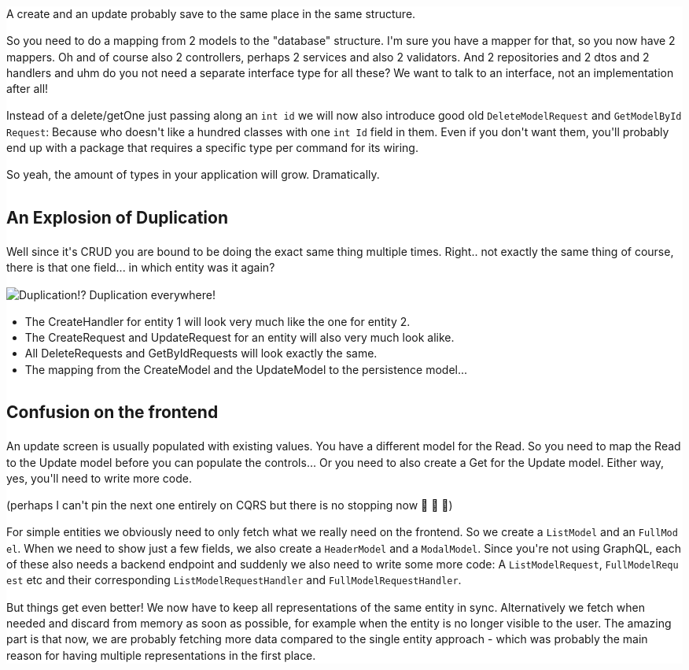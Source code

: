 A create and an update probably save to the same place in the same structure.

So you need to do a mapping from 2 models to the "database" structure. I'm sure you have a mapper
for that, so you now have 2 mappers. Oh and of course also 2 controllers, perhaps 2 services
and also 2 validators. And 2 repositories and 2 dtos and 2 handlers and uhm do you not need
a separate interface type for all these? We want to talk to an interface, not an implementation
after all!

Instead of a delete/getOne just passing along an `int id` we will now also introduce
good old `DeleteModelRequest` and `GetModelByIdRequest`: Because who doesn't like a hundred classes with one `int Id` field in them.
Even if you don't want them, you'll probably end up with a package that requires a specific type per command for its wiring.

So yeah, the amount of types in your application will grow. Dramatically.


## An Explosion of Duplication

Well since it's CRUD you are bound to be doing the exact same thing multiple times. Right.. not exactly the same thing of course,
there is that one field... in which entity was it again?

![Duplication!? Duplication everywhere!](/assets/blog-images/CQRS-Ramble-Duplication-Everywhere.jpg)


- The CreateHandler for entity 1 will look very much like the one for entity 2.
- The CreateRequest and UpdateRequest for an entity will also very much look alike.
- All DeleteRequests and GetByIdRequests will look exactly the same.
- The mapping from the CreateModel and the UpdateModel to the persistence model...



## Confusion on the frontend

An update screen is usually populated with existing values. You have a different model for
the Read. So you need to map the Read to the Update model before you can populate the controls...
Or you need to also create a Get for the Update model. Either way, yes, you'll need to write more code.


(perhaps I can't pin the next one entirely on CQRS but there is no stopping now 🔨 🔨 🔨)

For simple entities we obviously need to only fetch what we really need on the frontend. So
we create a `ListModel` and an `FullModel`. When we need to show just a few fields, we also
create a `HeaderModel` and a `ModalModel`. Since you're not using GraphQL, each of these
also needs a backend endpoint and suddenly we also need to write some more code:
A `ListModelRequest`, `FullModelRequest` etc and their corresponding `ListModelRequestHandler` and `FullModelRequestHandler`.

But things get even better! We now have to keep all representations of the same entity
in sync. Alternatively we fetch when needed and discard from memory as soon as possible, for
example when the entity is no longer visible to the user. The amazing part is that now, we are
probably fetching more data compared to the single entity approach - which was probably the main
reason for having multiple representations in the first place.
